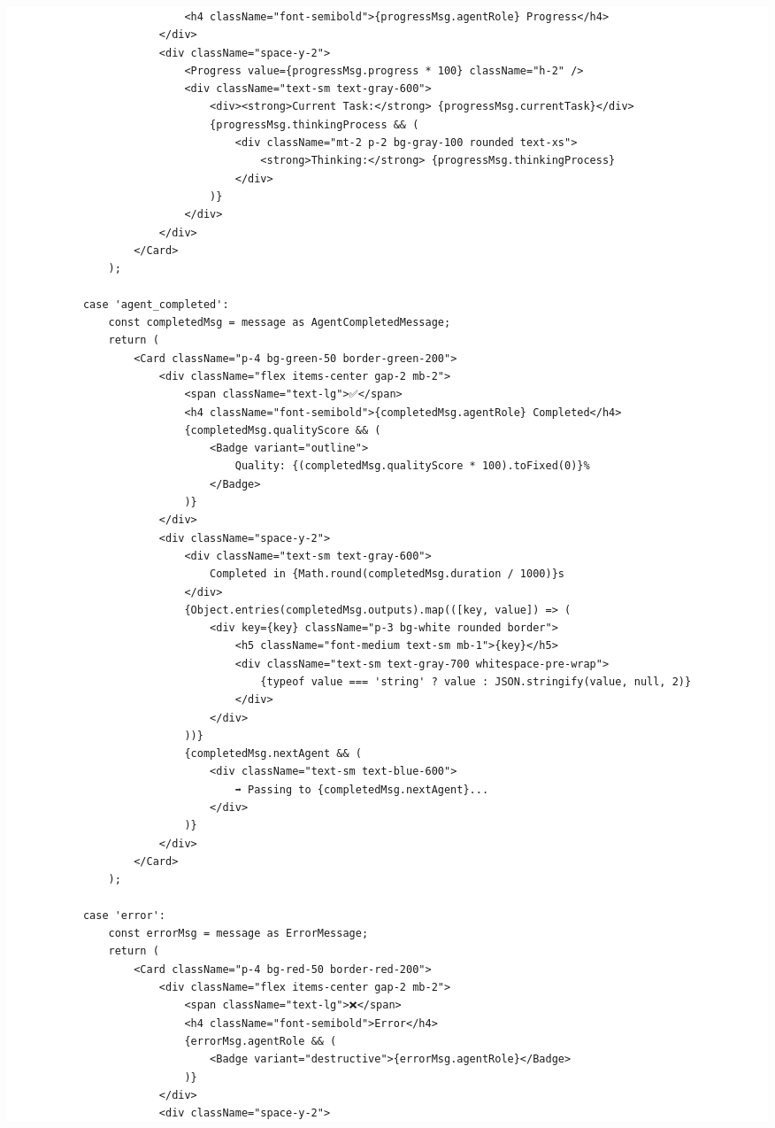 ```tsx
                            <h4 className="font-semibold">{progressMsg.agentRole} Progress</h4>
                        </div>
                        <div className="space-y-2">
                            <Progress value={progressMsg.progress * 100} className="h-2" />
                            <div className="text-sm text-gray-600">
                                <div><strong>Current Task:</strong> {progressMsg.currentTask}</div>
                                {progressMsg.thinkingProcess && (
                                    <div className="mt-2 p-2 bg-gray-100 rounded text-xs">
                                        <strong>Thinking:</strong> {progressMsg.thinkingProcess}
                                    </div>
                                )}
                            </div>
                        </div>
                    </Card>
                );
                
            case 'agent_completed':
                const completedMsg = message as AgentCompletedMessage;
                return (
                    <Card className="p-4 bg-green-50 border-green-200">
                        <div className="flex items-center gap-2 mb-2">
                            <span className="text-lg">✅</span>
                            <h4 className="font-semibold">{completedMsg.agentRole} Completed</h4>
                            {completedMsg.qualityScore && (
                                <Badge variant="outline">
                                    Quality: {(completedMsg.qualityScore * 100).toFixed(0)}%
                                </Badge>
                            )}
                        </div>
                        <div className="space-y-2">
                            <div className="text-sm text-gray-600">
                                Completed in {Math.round(completedMsg.duration / 1000)}s
                            </div>
                            {Object.entries(completedMsg.outputs).map(([key, value]) => (
                                <div key={key} className="p-3 bg-white rounded border">
                                    <h5 className="font-medium text-sm mb-1">{key}</h5>
                                    <div className="text-sm text-gray-700 whitespace-pre-wrap">
                                        {typeof value === 'string' ? value : JSON.stringify(value, null, 2)}
                                    </div>
                                </div>
                            ))}
                            {completedMsg.nextAgent && (
                                <div className="text-sm text-blue-600">
                                    ➡️ Passing to {completedMsg.nextAgent}...
                                </div>
                            )}
                        </div>
                    </Card>
                );
                
            case 'error':
                const errorMsg = message as ErrorMessage;
                return (
                    <Card className="p-4 bg-red-50 border-red-200">
                        <div className="flex items-center gap-2 mb-2">
                            <span className="text-lg">❌</span>
                            <h4 className="font-semibold">Error</h4>
                            {errorMsg.agentRole && (
                                <Badge variant="destructive">{errorMsg.agentRole}</Badge>
                            )}
                        </div>
                        <div className="space-y-2">
```